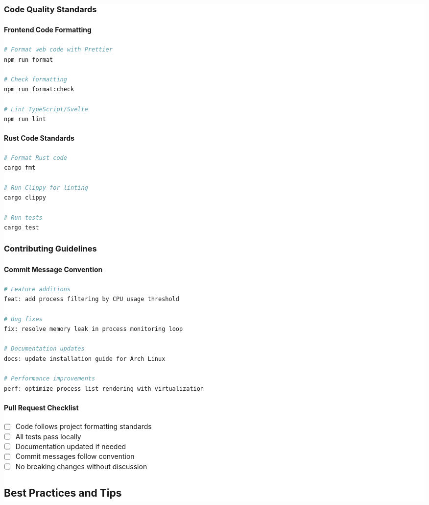 ### Code Quality Standards

#### Frontend Code Formatting
```bash
# Format web code with Prettier
npm run format

# Check formatting
npm run format:check

# Lint TypeScript/Svelte
npm run lint
```

#### Rust Code Standards
```bash
# Format Rust code
cargo fmt

# Run Clippy for linting
cargo clippy

# Run tests
cargo test
```

### Contributing Guidelines

#### Commit Message Convention
```bash
# Feature additions
feat: add process filtering by CPU usage threshold

# Bug fixes
fix: resolve memory leak in process monitoring loop

# Documentation updates
docs: update installation guide for Arch Linux

# Performance improvements
perf: optimize process list rendering with virtualization
```

#### Pull Request Checklist
- [ ] Code follows project formatting standards
- [ ] All tests pass locally
- [ ] Documentation updated if needed
- [ ] Commit messages follow convention
- [ ] No breaking changes without discussion

## Best Practices and Tips
